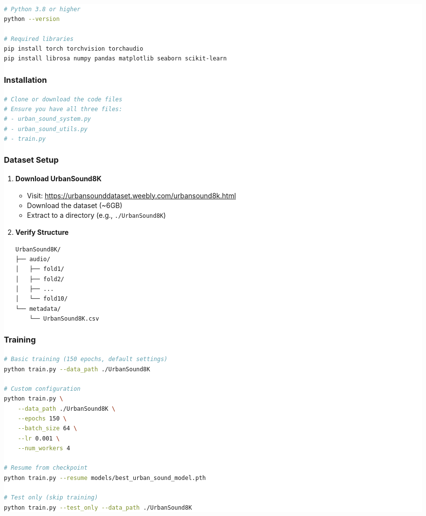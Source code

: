 ```bash
# Python 3.8 or higher
python --version

# Required libraries
pip install torch torchvision torchaudio
pip install librosa numpy pandas matplotlib seaborn scikit-learn
```

### Installation

```bash
# Clone or download the code files
# Ensure you have all three files:
# - urban_sound_system.py
# - urban_sound_utils.py
# - train.py
```

### Dataset Setup

1. **Download UrbanSound8K**
   - Visit: https://urbansounddataset.weebly.com/urbansound8k.html
   - Download the dataset (~6GB)
   - Extract to a directory (e.g., `./UrbanSound8K`)

2. **Verify Structure**
   ```
   UrbanSound8K/
   ├── audio/
   │   ├── fold1/
   │   ├── fold2/
   │   ├── ...
   │   └── fold10/
   └── metadata/
       └── UrbanSound8K.csv
   ```

### Training

```bash
# Basic training (150 epochs, default settings)
python train.py --data_path ./UrbanSound8K

# Custom configuration
python train.py \
    --data_path ./UrbanSound8K \
    --epochs 150 \
    --batch_size 64 \
    --lr 0.001 \
    --num_workers 4

# Resume from checkpoint
python train.py --resume models/best_urban_sound_model.pth

# Test only (skip training)
python train.py --test_only --data_path ./UrbanSound8K
```
